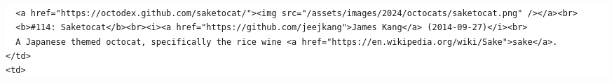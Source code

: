       <a href="https://octodex.github.com/saketocat/"><img src="/assets/images/2024/octocats/saketocat.png" /></a><br>
      <b>#114: Saketocat</b><br><i><a href="https://github.com/jeejkang">James Kang</a> (2014-09-27)</i><br>
      A Japanese themed octocat, specifically the rice wine <a href="https://en.wikipedia.org/wiki/Sake">sake</a>.
    </td>
    <td>